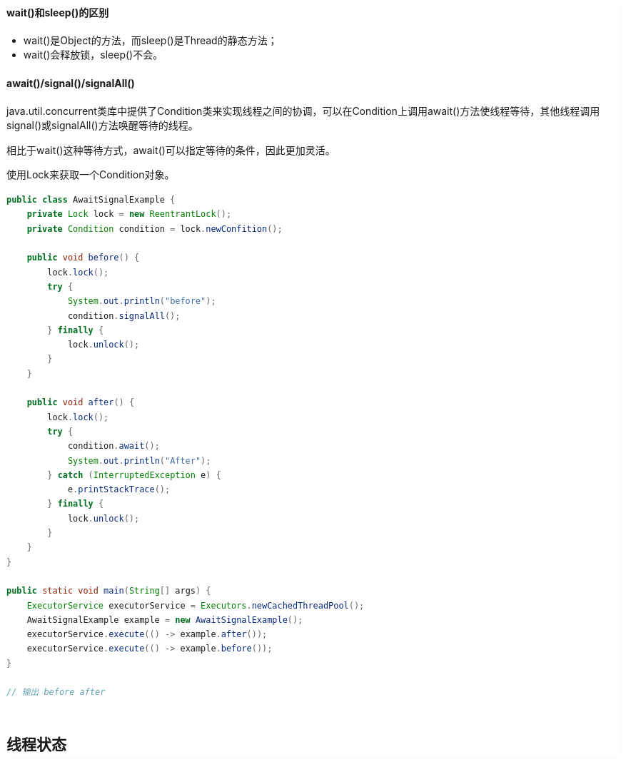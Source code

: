 #### wait()和sleep()的区别

- wait()是Object的方法，而sleep()是Thread的静态方法；
- wait()会释放锁，sleep()不会。

#### await()/signal()/signalAll()

java.util.concurrent类库中提供了Condition类来实现线程之间的协调，可以在Condition上调用await()方法使线程等待，其他线程调用signal()或signalAll()方法唤醒等待的线程。

相比于wait()这种等待方式，await()可以指定等待的条件，因此更加灵活。

使用Lock来获取一个Condition对象。

```java
public class AwaitSignalExample {
	private Lock lock = new ReentrantLock();
    private Condition condition = lock.newConfition();
    
    public void before() {
        lock.lock();
        try {
            System.out.println("before");
            condition.signalAll();
        } finally {
            lock.unlock();
        }
    }
    
    public void after() {
        lock.lock();
        try {
            condition.await();
            System.out.println("After");
        } catch (InterruptedException e) {
            e.printStackTrace();
        } finally {
            lock.unlock();
        }
    }
}

public static void main(String[] args) {
    ExecutorService executorService = Executors.newCachedThreadPool();
    AwaitSignalExample example = new AwaitSignalExample();
    executorService.execute(() -> example.after());
    executorService.execute(() -> example.before());
}

// 输出 before after
    
```

## 线程状态
